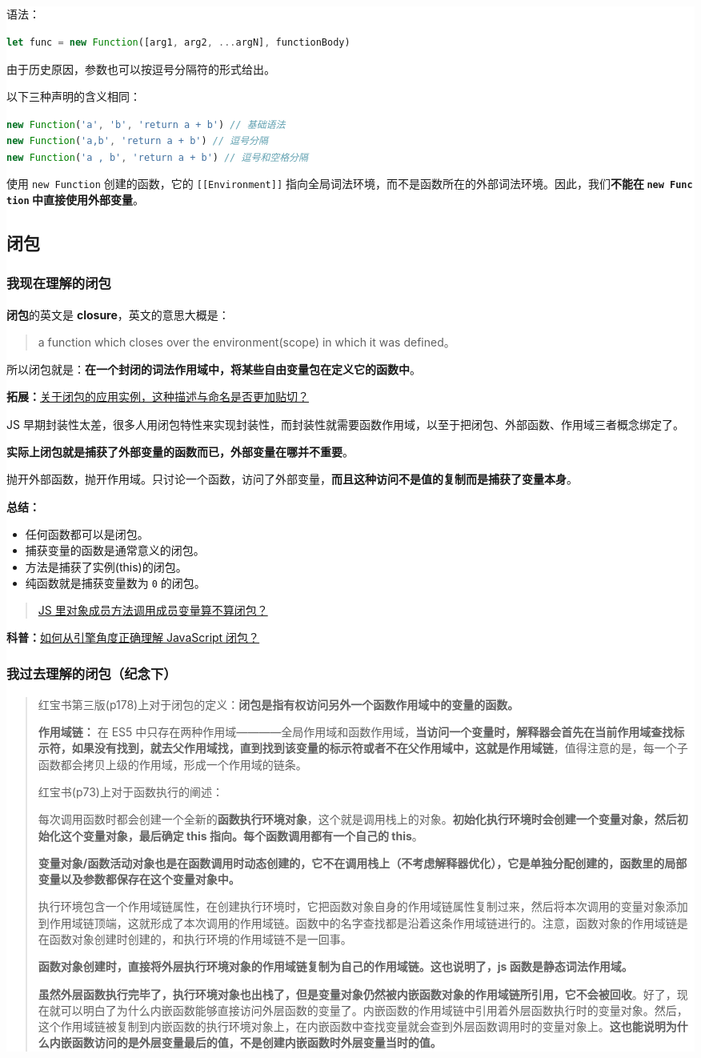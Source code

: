 语法：

```js
let func = new Function([arg1, arg2, ...argN], functionBody)
```

由于历史原因，参数也可以按逗号分隔符的形式给出。

以下三种声明的含义相同：

```js
new Function('a', 'b', 'return a + b') // 基础语法
new Function('a,b', 'return a + b') // 逗号分隔
new Function('a , b', 'return a + b') // 逗号和空格分隔
```

使用 `new Function` 创建的函数，它的 `[[Environment]]` 指向全局词法环境，而不是函数所在的外部词法环境。因此，我们**不能在 `new Function` 中直接使用外部变量**。

## 闭包

### 我现在理解的闭包

**闭包**的英文是 **closure**，英文的意思大概是：

> a function which closes over the environment(scope) in which it was defined。

所以闭包就是：**在一个封闭的词法作用域中，将某些自由变量包在定义它的函数中**。

**拓展：**[关于闭包的应用实例，这种描述与命名是否更加贴切？](https://www.zhihu.com/question/470407199)

JS 早期封装性太差，很多人用闭包特性来实现封装性，而封装性就需要函数作用域，以至于把闭包、外部函数、作用域三者概念绑定了。

**实际上闭包就是捕获了外部变量的函数而已，外部变量在哪并不重要**。

抛开外部函数，抛开作用域。只讨论一个函数，访问了外部变量，**而且这种访问不是值的复制而是捕获了变量本身**。

**总结：**

- 任何函数都可以是闭包。
- 捕获变量的函数是通常意义的闭包。
- 方法是捕获了实例(this)的闭包。
- 纯函数就是捕获变量数为 `0` 的闭包。

> [JS 里对象成员方法调用成员变量算不算闭包？](https://www.zhihu.com/question/522638781)

**科普：**[如何从引擎角度正确理解 JavaScript 闭包？](https://www.zhihu.com/question/458327421/answer/1876062459)

### 我过去理解的闭包（纪念下）

> 红宝书第三版(p178)上对于闭包的定义：**闭包是指有权访问另外一个函数作用域中的变量的函数。**
>
> **作用域链：** 在 ES5 中只存在两种作用域————全局作用域和函数作用域，**当访问一个变量时，解释器会首先在当前作用域查找标示符，如果没有找到，就去父作用域找，直到找到该变量的标示符或者不在父作用域中，这就是作用域链**，值得注意的是，每一个子函数都会拷贝上级的作用域，形成一个作用域的链条。
>
> 红宝书(p73)上对于函数执行的阐述：
>
> 每次调用函数时都会创建一个全新的**函数执行环境对象**，这个就是调用栈上的对象。**初始化执行环境时会创建一个变量对象，然后初始化这个变量对象，最后确定 this 指向。每个函数调用都有一个自己的 this**。
>
> **变量对象/函数活动对象也是在函数调用时动态创建的，它不在调用栈上（不考虑解释器优化），它是单独分配创建的，函数里的局部变量以及参数都保存在这个变量对象中。**
>
> 执行环境包含一个作用域链属性，在创建执行环境时，它把函数对象自身的作用域链属性复制过来，然后将本次调用的变量对象添加到作用域链顶端，这就形成了本次调用的作用域链。函数中的名字查找都是沿着这条作用域链进行的。注意，函数对象的作用域链是在函数对象创建时创建的，和执行环境的作用域链不是一回事。
>
> **函数对象创建时，直接将外层执行环境对象的作用域链复制为自己的作用域链。这也说明了，js 函数是静态词法作用域。**
>
> **虽然外层函数执行完毕了，执行环境对象也出栈了，但是变量对象仍然被内嵌函数对象的作用域链所引用，它不会被回收**。好了，现在就可以明白了为什么内嵌函数能够直接访问外层函数的变量了。内嵌函数的作用域链中引用着外层函数执行时的变量对象。然后，这个作用域链被复制到内嵌函数的执行环境对象上，在内嵌函数中查找变量就会查到外层函数调用时的变量对象上。**这也能说明为什么内嵌函数访问的是外层变量最后的值，不是创建内嵌函数时外层变量当时的值。**

